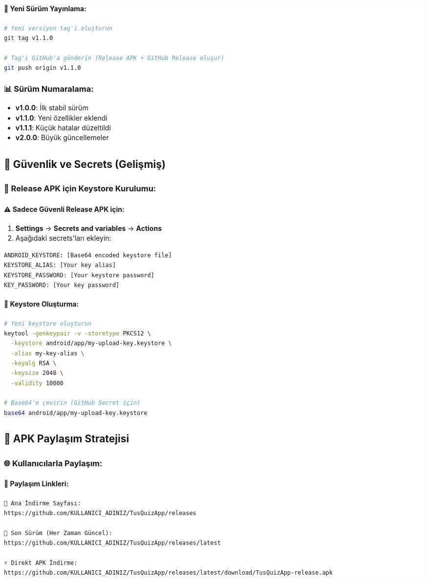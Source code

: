 #### 🚀 Yeni Sürüm Yayınlama:
```bash
# Yeni versiyon tag'i oluşturun
git tag v1.1.0

# Tag'i GitHub'a gönderin (Release APK + GitHub Release oluşur)
git push origin v1.1.0
```

### 📊 Sürüm Numaralama:
- **v1.0.0**: İlk stabil sürüm
- **v1.1.0**: Yeni özellikler eklendi
- **v1.1.1**: Küçük hatalar düzeltildi
- **v2.0.0**: Büyük güncellemeler

## 🔐 Güvenlik ve Secrets (Gelişmiş)

### 🔑 Release APK için Keystore Kurulumu:

#### ⚠️ Sadece Güvenli Release APK için:
1. **Settings** → **Secrets and variables** → **Actions**
2. Aşağıdaki secrets'ları ekleyin:

```
ANDROID_KEYSTORE: [Base64 encoded keystore file]
KEYSTORE_ALIAS: [Your key alias]
KEYSTORE_PASSWORD: [Your keystore password]  
KEY_PASSWORD: [Your key password]
```

#### 📝 Keystore Oluşturma:
```bash
# Yeni keystore oluşturun
keytool -genkeypair -v -storetype PKCS12 \
  -keystore android/app/my-upload-key.keystore \
  -alias my-key-alias \
  -keyalg RSA \
  -keysize 2048 \
  -validity 10000

# Base64'e çevirin (GitHub Secret için)
base64 android/app/my-upload-key.keystore
```

## 📱 APK Paylaşım Stratejisi

### 🌐 Kullanıcılarla Paylaşım:

#### 🔗 Paylaşım Linkleri:
```
📱 Ana İndirme Sayfası:
https://github.com/KULLANICI_ADINIZ/TusQuizApp/releases

🔄 Son Sürüm (Her Zaman Güncel):
https://github.com/KULLANICI_ADINIZ/TusQuizApp/releases/latest

⚡ Direkt APK İndirme:
https://github.com/KULLANICI_ADINIZ/TusQuizApp/releases/latest/download/TusQuizApp-release.apk
```
